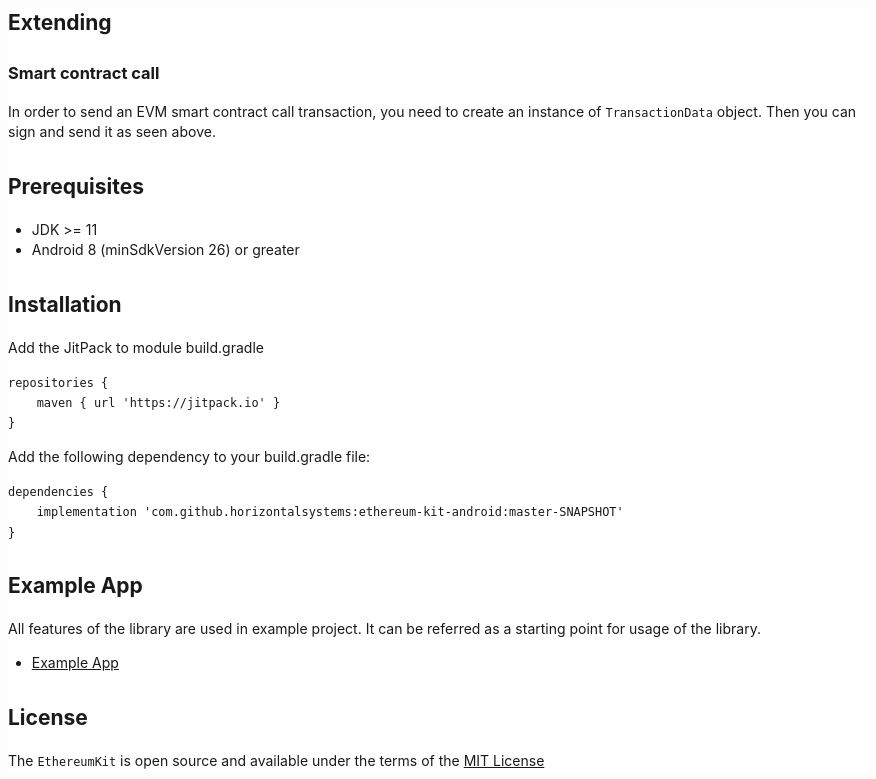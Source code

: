 
## Extending

### Smart contract call

In order to send an EVM smart contract call transaction, you need to create an instance of `TransactionData` object. Then you can sign and send it as seen above.


## Prerequisites
* JDK >= 11
* Android 8 (minSdkVersion 26) or greater

## Installation
Add the JitPack to module build.gradle
```
repositories {
    maven { url 'https://jitpack.io' }
}
```
Add the following dependency to your build.gradle file:
```
dependencies {
    implementation 'com.github.horizontalsystems:ethereum-kit-android:master-SNAPSHOT'
}
```

## Example App

All features of the library are used in example project. It can be referred as a starting point for usage of the library.
* [Example App](https://github.com/horizontalsystems/ethereum-kit-android/tree/master/app)

## License

The `EthereumKit` is open source and available under the terms of the [MIT License](https://github.com/horizontalsystems/ethereum-kit-android/blob/master/LICENSE)